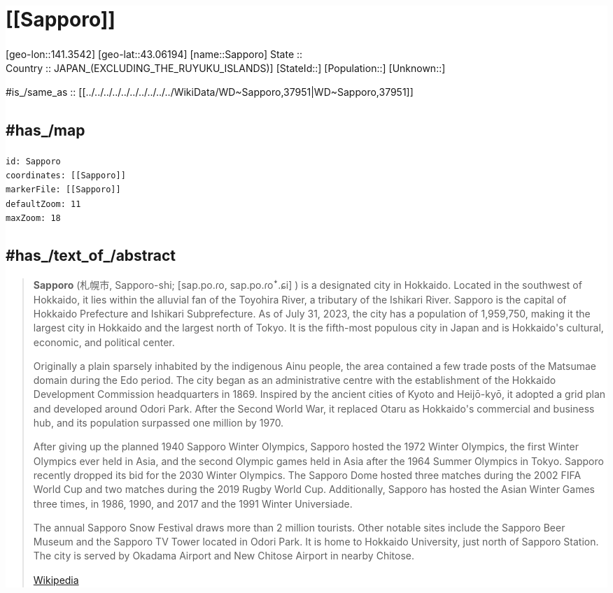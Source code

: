 
# [[Sapporo]] 

[geo-lon::141.3542] 
[geo-lat::43.06194] 
[name::Sapporo] 
State ::  
Country :: JAPAN_(EXCLUDING_THE_RUYUKU_ISLANDS)] 
[StateId::] 
[Population::] 
[Unknown::] 

#is_/same_as :: [[../../../../../../../../../../WikiData/WD~Sapporo,37951|WD~Sapporo,37951]] 

## #has_/map 

```leaflet
id: Sapporo
coordinates: [[Sapporo]] 
markerFile: [[Sapporo]] 
defaultZoom: 11 
maxZoom: 18
```

## #has_/text_of_/abstract 

> **Sapporo** (札幌市, Sapporo-shi; [sap.po.ɾo, sap.po.ɾoꜜ.ɕi] ) is a designated city in Hokkaido. 
> Located in the southwest of Hokkaido, it lies within the alluvial fan of the Toyohira River, 
> a tributary of the Ishikari River. 
> Sapporo is the capital of Hokkaido Prefecture and Ishikari Subprefecture. 
> As of July 31, 2023, the city has a population of 1,959,750, 
> making it the largest city in Hokkaido and the largest north of Tokyo. 
> It is the fifth-most populous city in Japan 
> and is Hokkaido's cultural, economic, and political center.
>
> Originally a plain sparsely inhabited by the indigenous Ainu people, the area contained a few trade posts of the Matsumae domain during the Edo period. The city began as an administrative centre with the establishment of the Hokkaido Development Commission headquarters in 1869. Inspired by the ancient cities of Kyoto and Heijō-kyō, it adopted a grid plan and developed around Odori Park. After the Second World War, it replaced Otaru as Hokkaido's commercial and business hub, and its population surpassed one million by 1970.
>
> After giving up the planned 1940 Sapporo Winter Olympics, Sapporo hosted the 1972 Winter Olympics, the first Winter Olympics ever held in Asia, and the second Olympic games held in Asia after the 1964 Summer Olympics in Tokyo. Sapporo recently dropped its bid for the 2030 Winter Olympics. The Sapporo Dome hosted three matches during the 2002 FIFA World Cup and two matches during the 2019 Rugby World Cup. Additionally, Sapporo has hosted the Asian Winter Games three times, in 1986, 1990, and 2017 and the 1991 Winter Universiade.
>
> The annual Sapporo Snow Festival draws more than 2 million tourists. Other notable sites include the Sapporo Beer Museum and the Sapporo TV Tower located in Odori Park. It is home to Hokkaido University, just north of Sapporo Station. The city is served by Okadama Airport and New Chitose Airport in nearby Chitose.
>
> [Wikipedia](https://en.wikipedia.org/wiki/Sapporo) 
